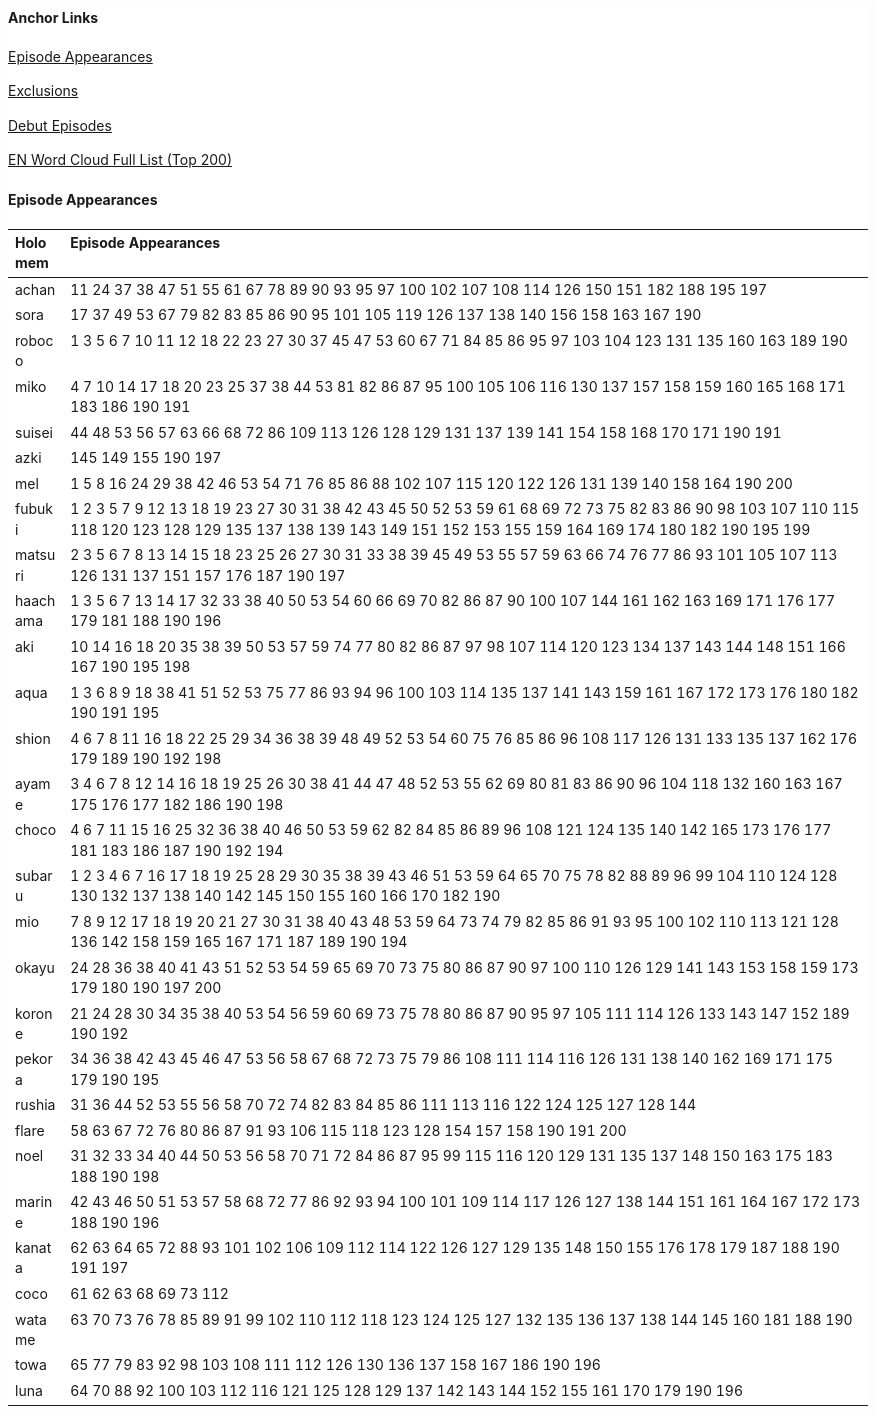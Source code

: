 #### Anchor Links

[Episode Appearances](#episode-appearances)

[Exclusions](#exclusions)

[Debut Episodes](#debut-episodes)

[EN Word Cloud Full List (Top 200)](#word-cloud-full-list-top-200)

#### Episode Appearances

|Holomem|Episode Appearances|
|:-|:-|
|achan|11 24 37 38 47 51 55 61 67 78 89 90 93 95 97 100 102 107 108 114 126 150 151 182 188 195 197|
|sora|17 37 49 53 67 79 82 83 85 86 90 95 101 105 119 126 137 138 140 156 158 163 167 190|
|roboco|1 3 5 6 7 10 11 12 18 22 23 27 30 37 45 47 53 60 67 71 84 85 86 95 97 103 104 123 131 135 160 163 189 190|
|miko|4 7 10 14 17 18 20 23 25 37 38 44 53 81 82 86 87 95 100 105 106 116 130 137 157 158 159 160 165 168 171 183 186 190 191|
|suisei|44 48 53 56 57 63 66 68 72 86 109 113 126 128 129 131 137 139 141 154 158 168 170 171 190 191|
|azki|145 149 155 190 197|
|mel|1 5 8 16 24 29 38 42 46 53 54 71 76 85 86 88 102 107 115 120 122 126 131 139 140 158 164 190 200|
|fubuki|1 2 3 5 7 9 12 13 18 19 23 27 30 31 38 42 43 45 50 52 53 59 61 68 69 72 73 75 82 83 86 90 98 103 107 110 115 118 120 123 128 129 135 137 138 139 143 149 151 152 153 155 159 164 169 174 180 182 190 195 199|
|matsuri|2 3 5 6 7 8 13 14 15 18 23 25 26 27 30 31 33 38 39 45 49 53 55 57 59 63 66 74 76 77 86 93 101 105 107 113 126 131 137 151 157 176 187 190 197|
|haachama|1 3 5 6 7 13 14 17 32 33 38 40 50 53 54 60 66 69 70 82 86 87 90 100 107 144 161 162 163 169 171 176 177 179 181 188 190 196|
|aki|10 14 16 18 20 35 38 39 50 53 57 59 74 77 80 82 86 87 97 98 107 114 120 123 134 137 143 144 148 151 166 167 190 195 198|
|aqua|1 3 6 8 9 18 38 41 51 52 53 75 77 86 93 94 96 100 103 114 135 137 141 143 159 161 167 172 173 176 180 182 190 191 195|
|shion|4 6 7 8 11 16 18 22 25 29 34 36 38 39 48 49 52 53 54 60 75 76 85 86 96 108 117 126 131 133 135 137 162 176 179 189 190 192 198|
|ayame|3 4 6 7 8 12 14 16 18 19 25 26 30 38 41 44 47 48 52 53 55 62 69 80 81 83 86 90 96 104 118 132 160 163 167 175 176 177 182 186 190 198|
|choco|4 6 7 11 15 16 25 32 36 38 40 46 50 53 59 62 82 84 85 86 89 96 108 121 124 135 140 142 165 173 176 177 181 183 186 187 190 192 194|
|subaru|1 2 3 4 6 7 16 17 18 19 25 28 29 30 35 38 39 43 46 51 53 59 64 65 70 75 78 82 88 89 96 99 104 110 124 128 130 132 137 138 140 142 145 150 155 160 166 170 182 190|
|mio|7 8 9 12 17 18 19 20 21 27 30 31 38 40 43 48 53 59 64 73 74 79 82 85 86 91 93 95 100 102 110 113 121 128 136 142 158 159 165 167 171 187 189 190 194|
|okayu|24 28 36 38 40 41 43 51 52 53 54 59 65 69 70 73 75 80 86 87 90 97 100 110 126 129 141 143 153 158 159 173 179 180 190 197 200|
|korone|21 24 28 30 34 35 38 40 53 54 56 59 60 69 73 75 78 80 86 87 90 95 97 105 111 114 126 133 143 147 152 189 190 192|
|pekora|34 36 38 42 43 45 46 47 53 56 58 67 68 72 73 75 79 86 108 111 114 116 126 131 138 140 162 169 171 175 179 190 195|
|rushia|31 36 44 52 53 55 56 58 70 72 74 82 83 84 85 86 111 113 116 122 124 125 127 128 144|
|flare|58 63 67 72 76 80 86 87 91 93 106 115 118 123 128 154 157 158 190 191 200|
|noel|31 32 33 34 40 44 50 53 56 58 70 71 72 84 86 87 95 99 115 116 120 129 131 135 137 148 150 163 175 183 188 190 198|
|marine|42 43 46 50 51 53 57 58 68 72 77 86 92 93 94 100 101 109 114 117 126 127 138 144 151 161 164 167 172 173 188 190 196|
|kanata|62 63 64 65 72 88 93 101 102 106 109 112 114 122 126 127 129 135 148 150 155 176 178 179 187 188 190 191 197|
|coco|61 62 63 68 69 73 112|
|watame|63 70 73 76 78 85 89 91 99 102 110 112 118 123 124 125 127 132 135 136 137 138 144 145 160 181 188 190|
|towa|65 77 79 83 92 98 103 108 111 112 126 130 136 137 158 167 186 190 196|
|luna|64 70 88 92 100 103 112 116 121 125 128 129 137 142 143 144 152 155 161 170 179 190 196|